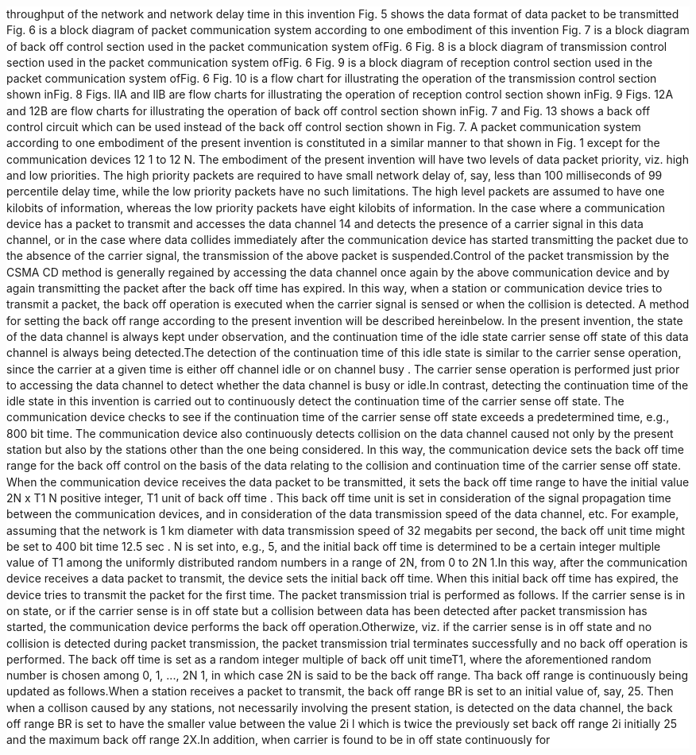 throughput of the network and network delay time in this invention Fig. 5 shows the data format of data packet to be transmitted Fig. 6 is a block diagram of packet communication system according to one embodiment of this invention Fig. 7 is a block diagram of back off control section used in the packet communication system ofFig. 6 Fig. 8 is a block diagram of transmission control section used in the packet communication system ofFig. 6 Fig. 9 is a block diagram of reception control section used in the packet communication system ofFig. 6 Fig. 10 is a flow chart for illustrating the operation of the transmission control section shown inFig. 8 Figs. llA and llB are flow charts for illustrating the operation of reception control section shown inFig. 9 Figs. 12A and 12B are flow charts for illustrating the operation of back off control section shown inFig. 7 and Fig. 13 shows a back off control circuit which can be used instead of the back off control section shown in Fig. 7. A packet communication system according to one embodiment of the present invention is constituted in a similar manner to that shown in Fig. 1 except for the communication devices 12 1 to 12 N. The embodiment of the present invention will have two levels of data packet priority, viz. high and low priorities. The high priority packets are required to have small network delay of, say, less than 100 milliseconds of 99 percentile delay time, while the low priority packets have no such limitations. The high level packets are assumed to have one kilobits of information, whereas the low priority packets have eight kilobits of information. In the case where a communication device has a packet to transmit and accesses the data channel 14 and detects the presence of a carrier signal in this data channel, or in the case where data collides immediately after the communication device has started transmitting the packet due to the absence of the carrier signal, the transmission of the above packet is suspended.Control of the packet transmission by the CSMA CD method is generally regained by accessing the data channel once again by the above communication device and by again transmitting the packet after the back off time has expired. In this way, when a station or communication device tries to transmit a packet, the back off operation is executed when the carrier signal is sensed or when the collision is detected. A method for setting the back off range according to the present invention will be described hereinbelow. In the present invention, the state of the data channel is always kept under observation, and the continuation time of the idle state carrier sense off state of this data channel is always being detected.The detection of the continuation time of this idle state is similar to the carrier sense operation, since the carrier at a given time is either off channel idle or on channel busy . The carrier sense operation is performed just prior to accessing the data channel to detect whether the data channel is busy or idle.In contrast, detecting the continuation time of the idle state in this invention is carried out to continuously detect the continuation time of the carrier sense off state. The communication device checks to see if the continuation time of the carrier sense off state exceeds a predetermined time, e.g., 800 bit time. The communication device also continuously detects collision on the data channel caused not only by the present station but also by the stations other than the one being considered. In this way, the communication device sets the back off time range for the back off control on the basis of the data relating to the collision and continuation time of the carrier sense off state. When the communication device receives the data packet to be transmitted, it sets the back off time range to have the initial value 2N x T1 N positive integer, T1 unit of back off time . This back off time unit is set in consideration of the signal propagation time between the communication devices, and in consideration of the data transmission speed of the data channel, etc. For example, assuming that the network is 1 km diameter with data transmission speed of 32 megabits per second, the back off unit time might be set to 400 bit time 12.5 sec . N is set into, e.g., 5, and the initial back off time is determined to be a certain integer multiple value of T1 among the uniformly distributed random numbers in a range of 2N, from 0 to 2N 1.In this way, after the communication device receives a data packet to transmit, the device sets the initial back off time. When this initial back off time has expired, the device tries to transmit the packet for the first time. The packet transmission trial is performed as follows. If the carrier sense is in on state, or if the carrier sense is in off state but a collision between data has been detected after packet transmission has started, the communication device performs the back off operation.Otherwize, viz. if the carrier sense is in off state and no collision is detected during packet transmission, the packet transmission trial terminates successfully and no back off operation is performed. The back off time is set as a random integer multiple of back off unit timeT1, where the aforementioned random number is chosen among 0, 1, ..., 2N 1, in which case 2N is said to be the back off range. Tha back off range is continuously being updated as follows.When a station receives a packet to transmit, the back off range BR is set to an initial value of, say, 25. Then when a collison caused by any stations, not necessarily involving the present station, is detected on the data channel, the back off range BR is set to have the smaller value between the value 2i l which is twice the previously set back off range 2i initially 25 and the maximum back off range 2X.In addition, when carrier is found to be in off state continuously for